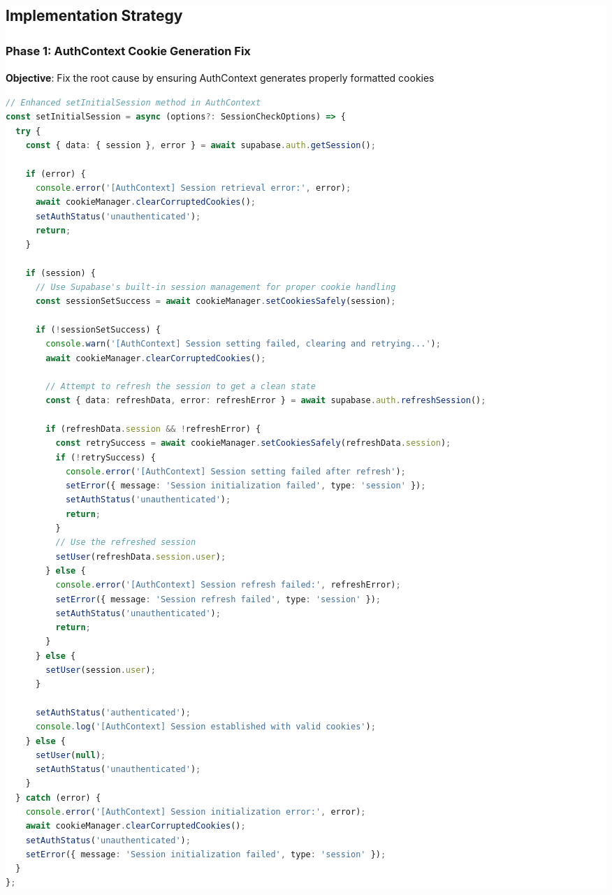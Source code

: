 ## Implementation Strategy

### Phase 1: AuthContext Cookie Generation Fix

**Objective**: Fix the root cause by ensuring AuthContext generates properly formatted cookies

```typescript
// Enhanced setInitialSession method in AuthContext
const setInitialSession = async (options?: SessionCheckOptions) => {
  try {
    const { data: { session }, error } = await supabase.auth.getSession();
    
    if (error) {
      console.error('[AuthContext] Session retrieval error:', error);
      await cookieManager.clearCorruptedCookies();
      setAuthStatus('unauthenticated');
      return;
    }

    if (session) {
      // Use Supabase's built-in session management for proper cookie handling
      const sessionSetSuccess = await cookieManager.setCookiesSafely(session);
      
      if (!sessionSetSuccess) {
        console.warn('[AuthContext] Session setting failed, clearing and retrying...');
        await cookieManager.clearCorruptedCookies();
        
        // Attempt to refresh the session to get a clean state
        const { data: refreshData, error: refreshError } = await supabase.auth.refreshSession();
        
        if (refreshData.session && !refreshError) {
          const retrySuccess = await cookieManager.setCookiesSafely(refreshData.session);
          if (!retrySuccess) {
            console.error('[AuthContext] Session setting failed after refresh');
            setError({ message: 'Session initialization failed', type: 'session' });
            setAuthStatus('unauthenticated');
            return;
          }
          // Use the refreshed session
          setUser(refreshData.session.user);
        } else {
          console.error('[AuthContext] Session refresh failed:', refreshError);
          setError({ message: 'Session refresh failed', type: 'session' });
          setAuthStatus('unauthenticated');
          return;
        }
      } else {
        setUser(session.user);
      }

      setAuthStatus('authenticated');
      console.log('[AuthContext] Session established with valid cookies');
    } else {
      setUser(null);
      setAuthStatus('unauthenticated');
    }
  } catch (error) {
    console.error('[AuthContext] Session initialization error:', error);
    await cookieManager.clearCorruptedCookies();
    setAuthStatus('unauthenticated');
    setError({ message: 'Session initialization failed', type: 'session' });
  }
};
```